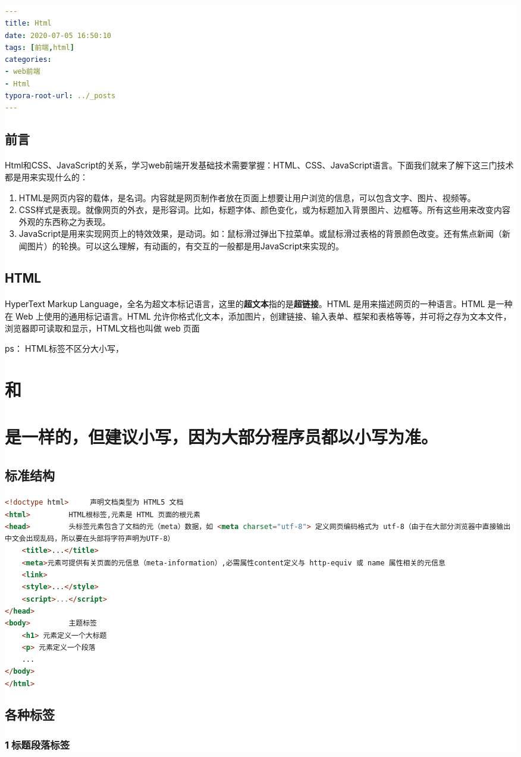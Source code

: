 ```yaml
---
title: Html
date: 2020-07-05 16:50:10
tags: [前端,html]
categories: 
- web前端
- Html
typora-root-url: ../_posts
---
```


## 前言

Html和CSS、JavaScript的关系，学习web前端开发基础技术需要掌握：HTML、CSS、JavaScript语言。下面我们就来了解下这三门技术都是用来实现什么的：
1. HTML是网页内容的载体，是名词。内容就是网页制作者放在页面上想要让用户浏览的信息，可以包含文字、图片、视频等。
2. CSS样式是表现。就像网页的外衣，是形容词。比如，标题字体、颜色变化，或为标题加入背景图片、边框等。所有这些用来改变内容外观的东西称之为表现。
3. JavaScript是用来实现网页上的特效效果，是动词。如：鼠标滑过弹出下拉菜单。或鼠标滑过表格的背景颜色改变。还有焦点新闻（新闻图片）的轮换。可以这么理解，有动画的，有交互的一般都是用JavaScript来实现的。

## HTML

HyperText Markup Language，全名为超文本标记语言，这里的**超文本**指的是**超链接**。HTML 是用来描述网页的一种语言。HTML 是一种在 Web 上使用的通用标记语言。HTML 允许你格式化文本，添加图片，创建链接、输入表单、框架和表格等等，并可将之存为文本文件，浏览器即可读取和显示，HTML文档也叫做 web 页面

ps： HTML标签不区分大小写，<h1>和<H1>是一样的，但建议小写，因为大部分程序员都以小写为准。

## 标准结构

```html
<!doctype html>     声明文档类型为 HTML5 文档
<html>         HTML根标签,元素是 HTML 页面的根元素
<head>         头标签元素包含了文档的元（meta）数据，如 <meta charset="utf-8"> 定义网页编码格式为 utf-8（由于在大部分浏览器中直接输出中文会出现乱码，所以要在头部将字符声明为UTF-8）
    <title>...</title>
    <meta>元素可提供有关页面的元信息（meta-information）,必需属性content定义与 http-equiv 或 name 属性相关的元信息
    <link>
    <style>...</style>
    <script>...</script>
</head>        
<body>         主题标签
    <h1> 元素定义一个大标题
    <p> 元素定义一个段落
    ...
</body>
</html>
```

## 各种标签

### 1 标题段落标签
